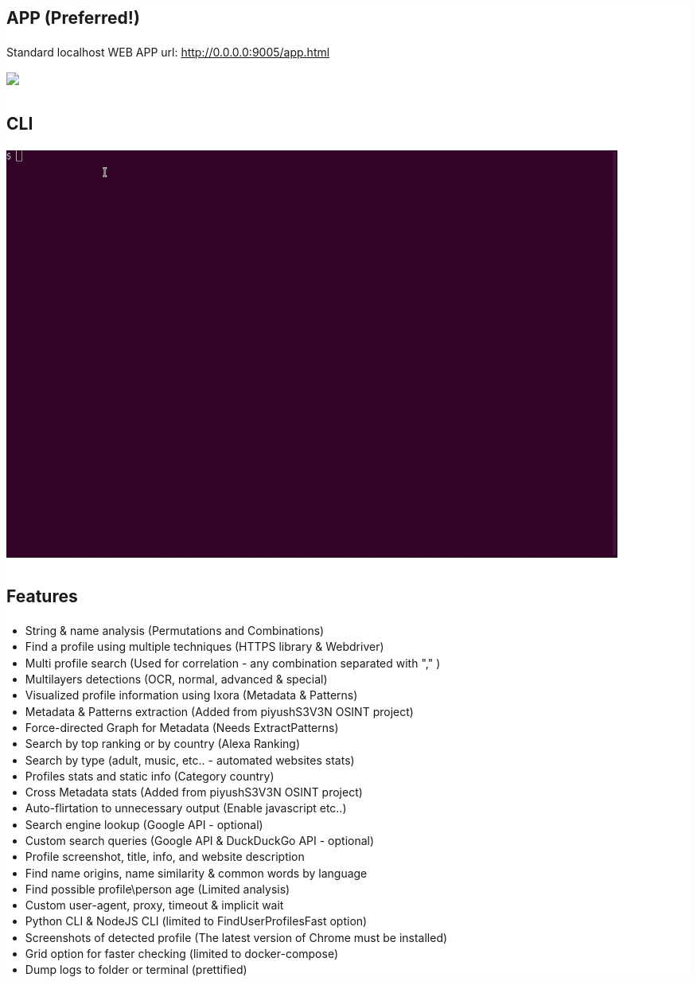 
## APP (Preferred!)
Standard localhost WEB APP url: http://0.0.0.0:9005/app.html

<img src="https://raw.githubusercontent.com/piyushS3V3N/pisocial-analyzer/main/readme/intro_fast.gif" style="max-width:768px"/>

## CLI 
<img src="https://raw.githubusercontent.com/piyushS3V3N/pisocial-analyzer/main/readme/cli.gif" style="max-width:768px"/>

## Features
- String & name analysis (Permutations and Combinations)
- Find a profile using multiple techniques (HTTPS library & Webdriver)
- Multi profile search (Used for correlation - any combination separated with "," )
- Multilayers detections (OCR, normal, advanced & special)
- Visualized profile information using Ixora (Metadata & Patterns)
- Metadata & Patterns extraction (Added from piyushS3V3N OSINT project)
- Force-directed Graph for Metadata (Needs ExtractPatterns)
- Search by top ranking or by country (Alexa Ranking)
- Search by type (adult, music, etc.. - automated websites stats)
- Profiles stats and static info (Category country)
- Cross Metadata stats (Added from piyushS3V3N OSINT project)
- Auto-flirtation to unnecessary output (Enable javascript etc..)
- Search engine lookup (Google API - optional)
- Custom search queries (Google API & DuckDuckGo API - optional)
- Profile screenshot, title, info, and website description
- Find name origins, name similarity & common words by language
- Find possible profile\person age (Limited analysis)
- Custom user-agent, proxy, timeout & implicit wait
- Python CLI & NodeJS CLI (limited to FindUserProfilesFast option)
- Screenshots of detected profile (The latest version of Chrome must be installed)
- Grid option for faster checking (limited to docker-compose)
- Dump logs to folder or terminal (prettified)